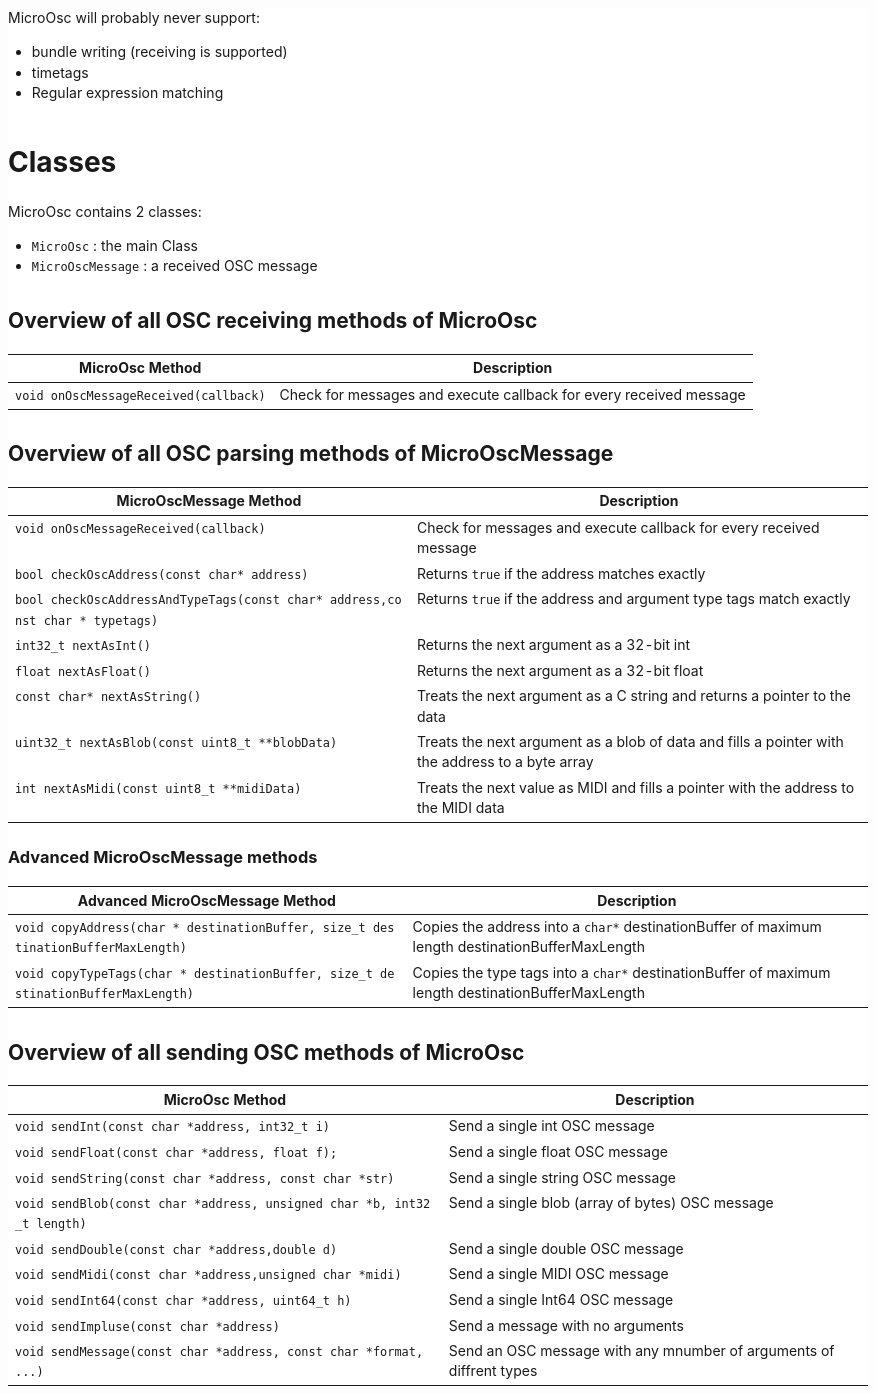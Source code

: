 MicroOsc will probably never support:
* bundle writing (receiving is supported)
* timetags
* Regular expression matching

# Classes

MicroOsc contains 2 classes:
- `MicroOsc` : the main Class
- `MicroOscMessage` : a received OSC message

## Overview of all OSC receiving methods of MicroOsc
| MicroOsc  Method | Description |
| --------------- | --------------- |
| `void onOscMessageReceived(callback)` | Check for messages and execute callback for every received message |


## Overview of all OSC parsing methods of MicroOscMessage
| MicroOscMessage Method | Description |
| --------------- | --------------- |
| `void onOscMessageReceived(callback)` | Check for messages and execute callback for every received message |
| `bool checkOscAddress(const char* address)` | Returns `true` if the address matches exactly |
| `bool checkOscAddressAndTypeTags(const char* address,const char * typetags)` | Returns `true` if the address and argument type tags match exactly |
| `int32_t nextAsInt()` | Returns the next argument as a 32-bit int |
| `float nextAsFloat()` | Returns the next argument as a 32-bit float |
| `const char* nextAsString()` | Treats the next argument as a C string and returns a pointer to the data |
| `uint32_t nextAsBlob(const uint8_t **blobData)` | Treats the next argument as a blob of data and fills a pointer with the address to a byte array |
| `int nextAsMidi(const uint8_t **midiData)` | Treats the next value as MIDI and fills a pointer with the address to the MIDI data |

### Advanced MicroOscMessage methods
| Advanced MicroOscMessage Method | Description |
| --------------- | --------------- |
| `void copyAddress(char * destinationBuffer, size_t destinationBufferMaxLength)` | Copies the address into a `char*` destinationBuffer of maximum length destinationBufferMaxLength |
| `void copyTypeTags(char * destinationBuffer, size_t destinationBufferMaxLength)` | Copies the type tags into a `char*` destinationBuffer of maximum length destinationBufferMaxLength |


## Overview of all sending OSC methods of MicroOsc
| MicroOsc  Method | Description |
| --------------- | --------------- |
| `void sendInt(const char *address, int32_t i)` | Send a single int OSC message |
| `void sendFloat(const char *address, float f);` | Send a single float OSC message |
| `void sendString(const char *address, const char *str)` | Send a single string OSC message |
| `void sendBlob(const char *address, unsigned char *b, int32_t length)` | Send a single blob (array of bytes) OSC message |
| `void sendDouble(const char *address,double d)` | Send a single double OSC message |
| `void sendMidi(const char *address,unsigned char *midi)` |  Send a single MIDI OSC message |
| `void sendInt64(const char *address, uint64_t h)` | Send a single Int64 OSC message |
| `void sendImpluse(const char *address)` | Send a message with no arguments |
| `void sendMessage(const char *address, const char *format, ...)` | Send an OSC message with any mnumber of arguments of diffrent types |